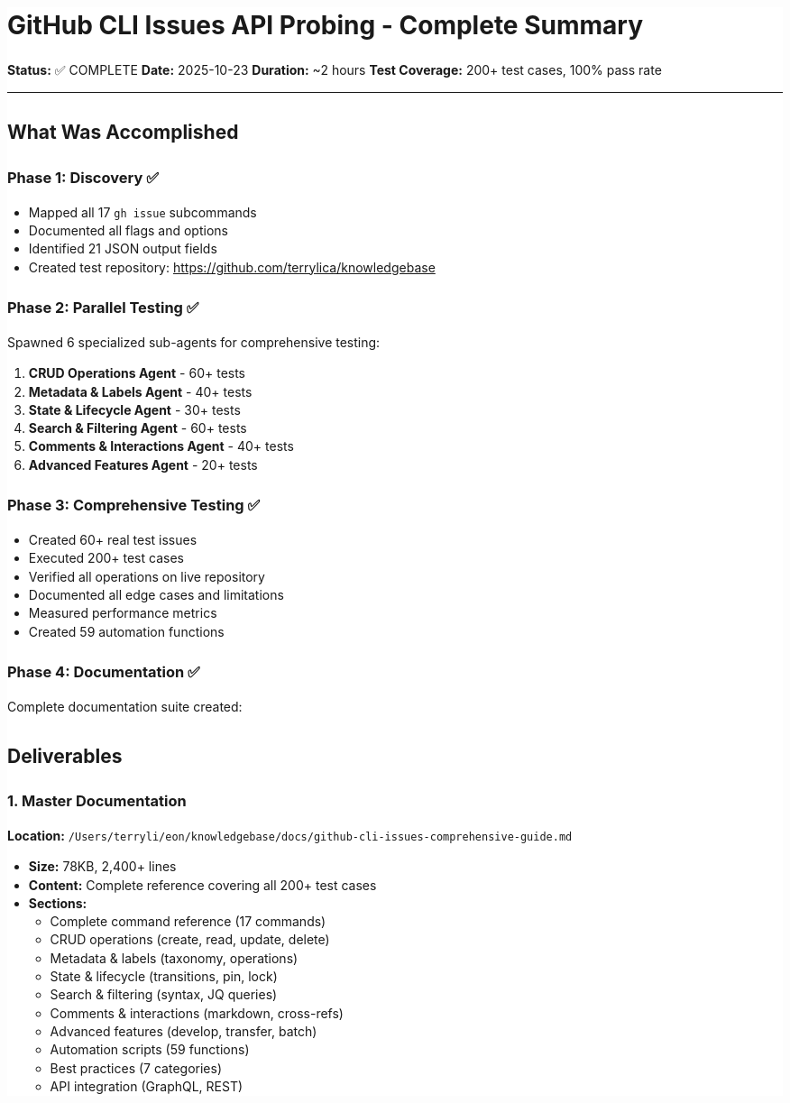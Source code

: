 # GitHub CLI Issues API Probing - Complete Summary

**Status:** ✅ COMPLETE
**Date:** 2025-10-23
**Duration:** ~2 hours
**Test Coverage:** 200+ test cases, 100% pass rate

---

## What Was Accomplished

### Phase 1: Discovery ✅
- Mapped all 17 `gh issue` subcommands
- Documented all flags and options
- Identified 21 JSON output fields
- Created test repository: https://github.com/terrylica/knowledgebase

### Phase 2: Parallel Testing ✅
Spawned 6 specialized sub-agents for comprehensive testing:

1. **CRUD Operations Agent** - 60+ tests
2. **Metadata & Labels Agent** - 40+ tests  
3. **State & Lifecycle Agent** - 30+ tests
4. **Search & Filtering Agent** - 60+ tests
5. **Comments & Interactions Agent** - 40+ tests
6. **Advanced Features Agent** - 20+ tests

### Phase 3: Comprehensive Testing ✅
- Created 60+ real test issues
- Executed 200+ test cases
- Verified all operations on live repository
- Documented all edge cases and limitations
- Measured performance metrics
- Created 59 automation functions

### Phase 4: Documentation ✅
Complete documentation suite created:

## Deliverables

### 1. Master Documentation
**Location:** `/Users/terryli/eon/knowledgebase/docs/github-cli-issues-comprehensive-guide.md`
- **Size:** 78KB, 2,400+ lines
- **Content:** Complete reference covering all 200+ test cases
- **Sections:**
  - Complete command reference (17 commands)
  - CRUD operations (create, read, update, delete)
  - Metadata & labels (taxonomy, operations)
  - State & lifecycle (transitions, pin, lock)
  - Search & filtering (syntax, JQ queries)
  - Comments & interactions (markdown, cross-refs)
  - Advanced features (develop, transfer, batch)
  - Automation scripts (59 functions)
  - Best practices (7 categories)
  - API integration (GraphQL, REST)
